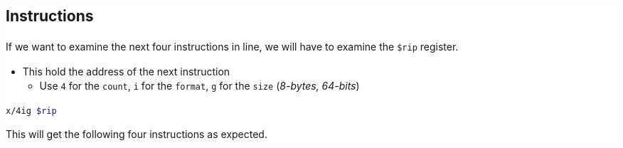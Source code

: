 
## Instructions
If we want to examine the next four instructions in line, we will have to examine the `$rip` register. 
- This hold the address of the next instruction
	- Use `4` for the `count`, `i` for the `format`, `g` for the `size` (*8-bytes, 64-bits*)
```bash
x/4ig $rip
```
This will get the following four instructions as expected.



























